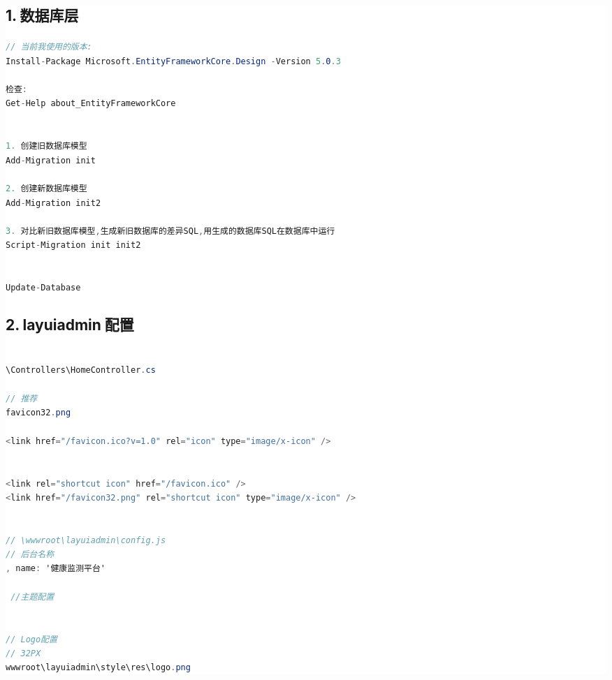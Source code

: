 ```c#
```

## 1. 数据库层

```c#
// 当前我使用的版本:
Install-Package Microsoft.EntityFrameworkCore.Design -Version 5.0.3

检查:
Get-Help about_EntityFrameworkCore


1. 创建旧数据库模型
Add-Migration init

2. 创建新数据库模型
Add-Migration init2

3. 对比新旧数据库模型,生成新旧数据库的差异SQL,用生成的数据库SQL在数据库中运行
Script-Migration init init2


Update-Database

```

## 2. layuiadmin 配置

```c#

\Controllers\HomeController.cs

// 推荐
favicon32.png

<link href="/favicon.ico?v=1.0" rel="icon" type="image/x-icon" />


<link rel="shortcut icon" href="/favicon.ico" />
<link href="/favicon32.png" rel="shortcut icon" type="image/x-icon" />


// \wwwroot\layuiadmin\config.js
// 后台名称
, name: '健康监测平台'

 //主题配置


// Logo配置
// 32PX
wwwroot\layuiadmin\style\res\logo.png
```
